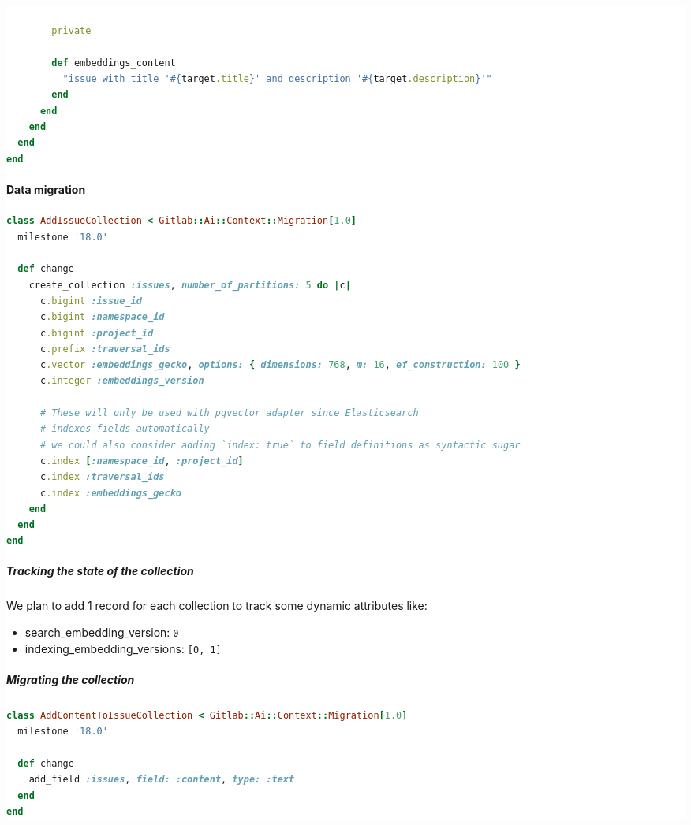```ruby

        private

        def embeddings_content
          "issue with title '#{target.title}' and description '#{target.description}'"
        end
      end
    end
  end
end
```

#### Data migration

```ruby
class AddIssueCollection < Gitlab::Ai::Context::Migration[1.0]
  milestone '18.0'

  def change
    create_collection :issues, number_of_partitions: 5 do |c|
      c.bigint :issue_id
      c.bigint :namespace_id
      c.bigint :project_id
      c.prefix :traversal_ids
      c.vector :embeddings_gecko, options: { dimensions: 768, m: 16, ef_construction: 100 }
      c.integer :embeddings_version

      # These will only be used with pgvector adapter since Elasticsearch
      # indexes fields automatically
      # we could also consider adding `index: true` to field definitions as syntactic sugar
      c.index [:namespace_id, :project_id]
      c.index :traversal_ids
      c.index :embeddings_gecko
    end
  end
end
```

##### Tracking the state of the collection

We plan to add 1 record for each collection to track some dynamic attributes like:

- search_embedding_version: `0`
- indexing_embedding_versions: `[0, 1]`

##### Migrating the collection

```ruby
class AddContentToIssueCollection < Gitlab::Ai::Context::Migration[1.0]
  milestone '18.0'

  def change
    add_field :issues, field: :content, type: :text
  end
end
```
